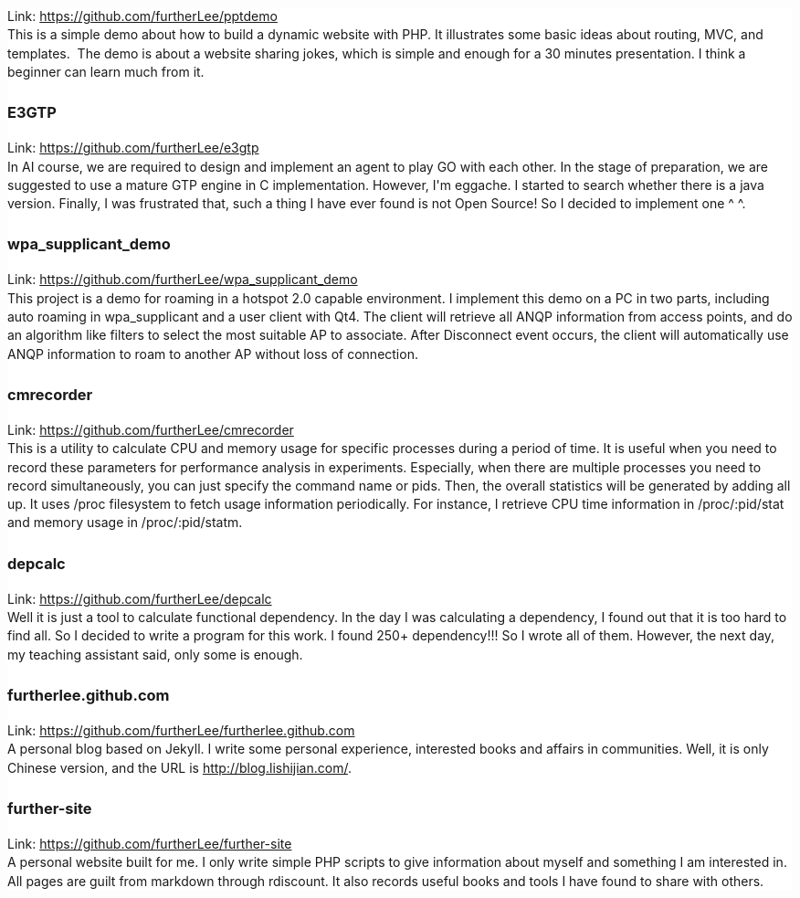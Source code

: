 Link: <https://github.com/furtherLee/pptdemo>  
This is a simple demo about how to build a dynamic website with PHP. It illustrates some basic ideas about routing, MVC, and templates.  The demo is about a website sharing jokes, which is simple and enough for a 30 minutes presentation. I think a beginner can learn much from it.

### E3GTP

Link: <https://github.com/furtherLee/e3gtp>  
In AI course, we are required to design and implement an agent to play GO with each other. In the stage of preparation, we are suggested to use a mature GTP engine in C implementation. However, I'm eggache. I started to search whether there is a java version. Finally, I was frustrated that, such a thing I have ever found is not Open Source! So I decided to implement one ^ ^.

### wpa_supplicant_demo

Link: <https://github.com/furtherLee/wpa_supplicant_demo>  
This project is a demo for roaming in a hotspot 2.0 capable environment. I implement this demo on a PC in two parts, including auto roaming in wpa_supplicant and a user client with Qt4. The client will retrieve all ANQP information from access points, and do an algorithm like filters to select the most suitable AP to associate. After Disconnect event occurs, the client will automatically use ANQP information to roam to another AP without loss of connection.

### cmrecorder
Link: <https://github.com/furtherLee/cmrecorder>  
This is a utility to calculate CPU and memory usage for specific processes during a period of time. It is useful when you need to record these parameters for performance analysis in experiments. Especially, when there are multiple processes you need to record simultaneously, you can just specify the command name or pids. Then, the overall statistics will be generated by adding all up. It uses /proc filesystem to fetch usage information periodically. For instance, I retrieve CPU time information in /proc/:pid/stat and memory usage in /proc/:pid/statm.

### depcalc

Link: <https://github.com/furtherLee/depcalc>  
Well it is just a tool to calculate functional dependency. In the day I was calculating a dependency, I found out that it is too hard to find all. So I decided to write a program for this work. I found 250+ dependency!!! So I wrote all of them. However, the next day, my teaching assistant said, only some is enough.

### furtherlee.github.com

Link: <https://github.com/furtherLee/furtherlee.github.com>  
A personal blog based on Jekyll. I write some personal experience, interested books and affairs in communities. Well, it is only Chinese version, and the URL is <http://blog.lishijian.com/>.

### further-site

Link: <https://github.com/furtherLee/further-site>  
A personal website built for me. I only write simple PHP scripts to give information about myself and something I am interested in. All pages are guilt from markdown through rdiscount. It also records useful books and tools I have found to share with others.
